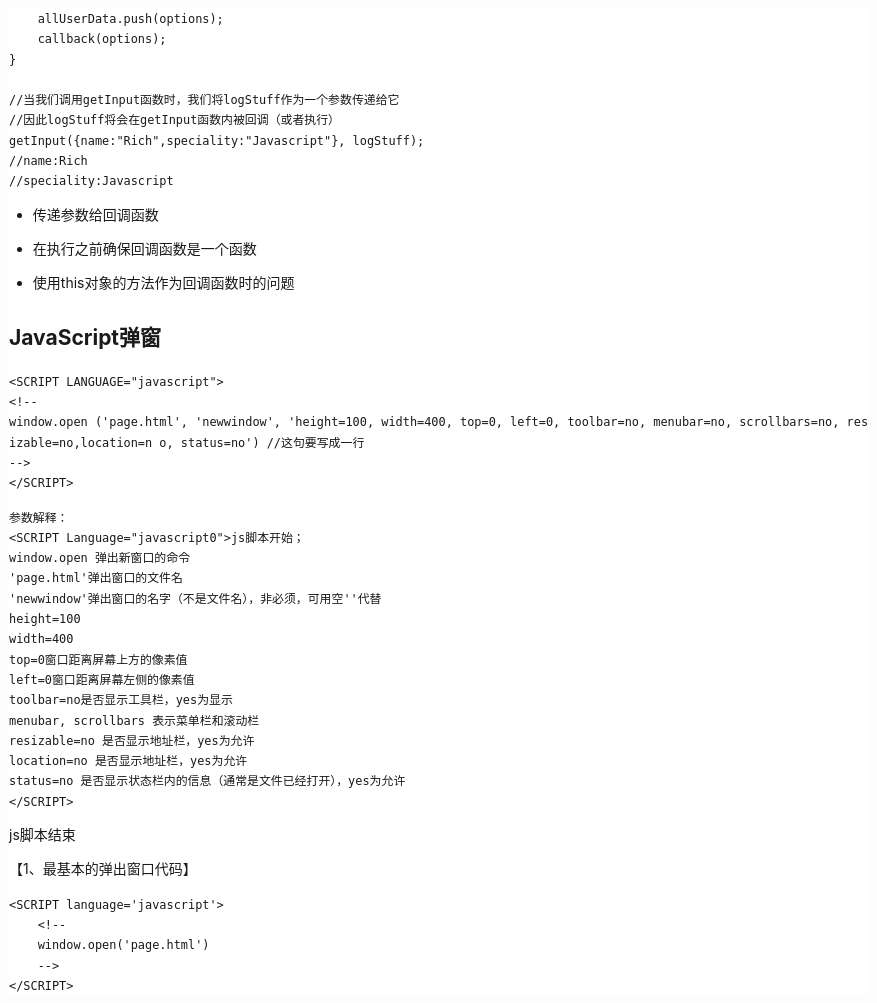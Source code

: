 ```
    allUserData.push(options);
    callback(options);
}

//当我们调用getInput函数时，我们将logStuff作为一个参数传递给它     
//因此logStuff将会在getInput函数内被回调（或者执行）     
getInput({name:"Rich",speciality:"Javascript"}, logStuff);
//name:Rich
//speciality:Javascript
```

- 传递参数给回调函数

- 在执行之前确保回调函数是一个函数

- 使用this对象的方法作为回调函数时的问题


## JavaScript弹窗

```
<SCRIPT LANGUAGE="javascript"> 
<!-- 
window.open ('page.html', 'newwindow', 'height=100, width=400, top=0, left=0, toolbar=no, menubar=no, scrollbars=no, resizable=no,location=n o, status=no') //这句要写成一行
--> 
</SCRIPT> 
```
	参数解释：
	<SCRIPT Language="javascript0">js脚本开始；
	window.open 弹出新窗口的命令
	'page.html'弹出窗口的文件名
	'newwindow'弹出窗口的名字（不是文件名），非必须，可用空''代替
	height=100
	width=400
	top=0窗口距离屏幕上方的像素值
	left=0窗口距离屏幕左侧的像素值
	toolbar=no是否显示工具栏，yes为显示
	menubar, scrollbars 表示菜单栏和滚动栏
	resizable=no 是否显示地址栏，yes为允许
	location=no 是否显示地址栏，yes为允许
	status=no 是否显示状态栏内的信息（通常是文件已经打开），yes为允许
	</SCRIPT>

  js脚本结束

【1、最基本的弹出窗口代码】 

	<SCRIPT language='javascript'>
		<!--
		window.open('page.html')
		-->
	</SCRIPT>
	